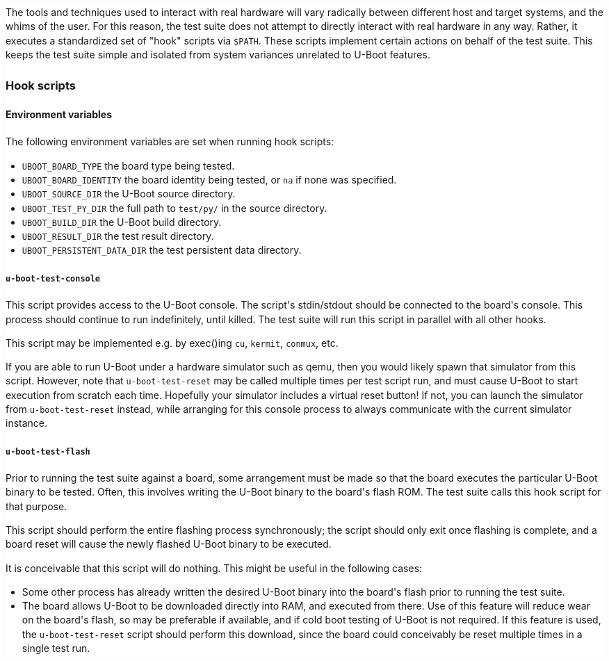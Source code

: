 The tools and techniques used to interact with real hardware will vary
radically between different host and target systems, and the whims of the user.
For this reason, the test suite does not attempt to directly interact with real
hardware in any way. Rather, it executes a standardized set of "hook" scripts
via `$PATH`. These scripts implement certain actions on behalf of the test
suite. This keeps the test suite simple and isolated from system variances
unrelated to U-Boot features.

### Hook scripts

#### Environment variables

The following environment variables are set when running hook scripts:

- `UBOOT_BOARD_TYPE` the board type being tested.
- `UBOOT_BOARD_IDENTITY` the board identity being tested, or `na` if none was
  specified.
- `UBOOT_SOURCE_DIR` the U-Boot source directory.
- `UBOOT_TEST_PY_DIR` the full path to `test/py/` in the source directory.
- `UBOOT_BUILD_DIR` the U-Boot build directory.
- `UBOOT_RESULT_DIR` the test result directory.
- `UBOOT_PERSISTENT_DATA_DIR` the test persistent data directory.

#### `u-boot-test-console`

This script provides access to the U-Boot console. The script's stdin/stdout
should be connected to the board's console. This process should continue to run
indefinitely, until killed. The test suite will run this script in parallel
with all other hooks.

This script may be implemented e.g. by exec()ing `cu`, `kermit`, `conmux`, etc.

If you are able to run U-Boot under a hardware simulator such as qemu, then
you would likely spawn that simulator from this script. However, note that
`u-boot-test-reset` may be called multiple times per test script run, and must
cause U-Boot to start execution from scratch each time. Hopefully your
simulator includes a virtual reset button! If not, you can launch the
simulator from `u-boot-test-reset` instead, while arranging for this console
process to always communicate with the current simulator instance.

#### `u-boot-test-flash`

Prior to running the test suite against a board, some arrangement must be made
so that the board executes the particular U-Boot binary to be tested. Often,
this involves writing the U-Boot binary to the board's flash ROM. The test
suite calls this hook script for that purpose.

This script should perform the entire flashing process synchronously; the
script should only exit once flashing is complete, and a board reset will
cause the newly flashed U-Boot binary to be executed.

It is conceivable that this script will do nothing. This might be useful in
the following cases:

- Some other process has already written the desired U-Boot binary into the
  board's flash prior to running the test suite.
- The board allows U-Boot to be downloaded directly into RAM, and executed
  from there. Use of this feature will reduce wear on the board's flash, so
  may be preferable if available, and if cold boot testing of U-Boot is not
  required. If this feature is used, the `u-boot-test-reset` script should
  perform this download, since the board could conceivably be reset multiple
  times in a single test run.

